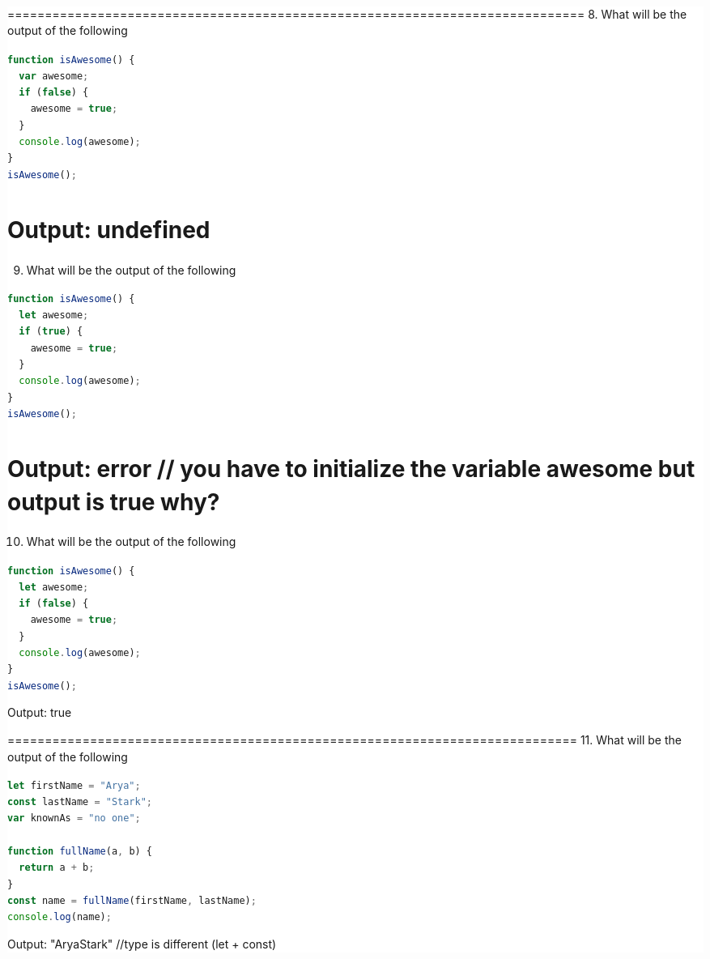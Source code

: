 =============================================================================
8. What will be the output of the following

```js
function isAwesome() {
  var awesome;
  if (false) {
    awesome = true;
  }
  console.log(awesome);
}
isAwesome();
```
Output:
undefined
=============================================================================
9. What will be the output of the following

```js
function isAwesome() {
  let awesome;
  if (true) {
    awesome = true;
  }
  console.log(awesome);
}
isAwesome();
```
Output:
error  // you have to initialize the variable awesome
but  output is true why? 
============================================================================
10. What will be the output of the following

```js
function isAwesome() {
  let awesome;
  if (false) {
    awesome = true;
  }
  console.log(awesome);
}
isAwesome();
```
Output:
true

============================================================================
11. What will be the output of the following

```js
let firstName = "Arya";
const lastName = "Stark";
var knownAs = "no one";

function fullName(a, b) {
  return a + b;
}
const name = fullName(firstName, lastName);
console.log(name);
```
Output:
"AryaStark"      //type is different (let + const) 

